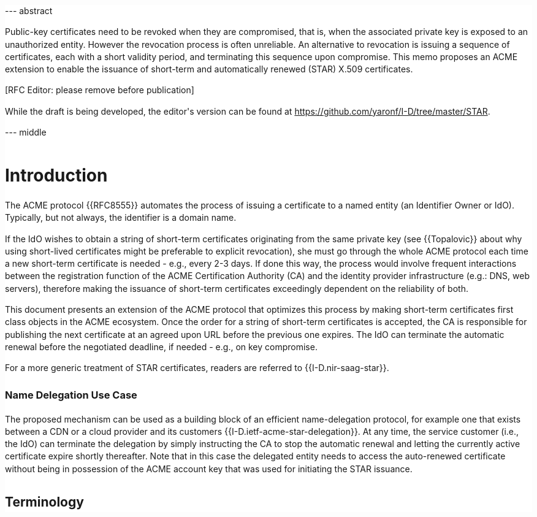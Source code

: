 --- abstract

Public-key certificates need to be revoked when they are compromised, that is, when the associated private key is exposed
to an unauthorized entity.
However the revocation process is often unreliable. An alternative to revocation is issuing a sequence
of certificates, each with a short validity period, and terminating this sequence upon compromise.
This memo proposes an ACME extension to enable the issuance of short-term and automatically renewed (STAR)
X.509 certificates.

[RFC Editor: please remove before publication]

While the draft is being developed, the editor's version can be found at
https://github.com/yaronf/I-D/tree/master/STAR.

--- middle

# Introduction

The ACME protocol {{RFC8555}} automates the process of issuing a certificate to a named entity
(an Identifier Owner or IdO). Typically, but not always, the identifier is a domain name.

If the IdO wishes to obtain a string of short-term certificates originating from the same private key (see {{Topalovic}} about why using short-lived certificates might be preferable to explicit revocation), she must go through the whole ACME protocol each time a new short-term certificate is needed - e.g., every 2-3 days.
If done this way, the process would involve frequent interactions between the registration function of the ACME Certification Authority (CA) and the identity provider infrastructure (e.g.: DNS, web servers), therefore making the issuance of short-term certificates exceedingly dependent on the reliability of both.

This document presents an extension of the ACME protocol that optimizes this process by making short-term certificates first class objects in the ACME ecosystem.
Once the order for a string of short-term certificates is accepted, the CA is responsible for publishing the next certificate at an agreed upon URL before the previous one expires.  The IdO can terminate the automatic renewal before the negotiated deadline, if needed - e.g., on key compromise.

For a more generic treatment of STAR certificates, readers are referred to {{I-D.nir-saag-star}}.

### Name Delegation Use Case

The proposed mechanism can be used as a building block of an efficient
name-delegation protocol, for example one that exists between a CDN or a cloud
provider and its customers {{I-D.ietf-acme-star-delegation}}.  At any time,
the service customer (i.e., the IdO) can terminate the delegation by simply
instructing the CA to stop the automatic renewal and letting the currently
active certificate expire shortly thereafter.
Note that in this case the delegated entity needs to access the auto-renewed
certificate without being in possession of the ACME account key that was used
for initiating the STAR issuance.

## Terminology
